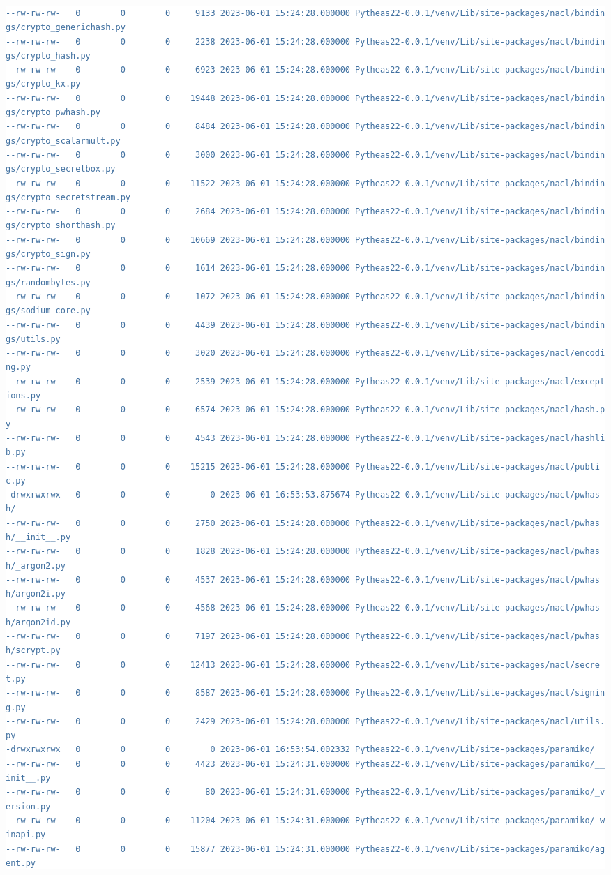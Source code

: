 ```diff
--rw-rw-rw-   0        0        0     9133 2023-06-01 15:24:28.000000 Pytheas22-0.0.1/venv/Lib/site-packages/nacl/bindings/crypto_generichash.py
--rw-rw-rw-   0        0        0     2238 2023-06-01 15:24:28.000000 Pytheas22-0.0.1/venv/Lib/site-packages/nacl/bindings/crypto_hash.py
--rw-rw-rw-   0        0        0     6923 2023-06-01 15:24:28.000000 Pytheas22-0.0.1/venv/Lib/site-packages/nacl/bindings/crypto_kx.py
--rw-rw-rw-   0        0        0    19448 2023-06-01 15:24:28.000000 Pytheas22-0.0.1/venv/Lib/site-packages/nacl/bindings/crypto_pwhash.py
--rw-rw-rw-   0        0        0     8484 2023-06-01 15:24:28.000000 Pytheas22-0.0.1/venv/Lib/site-packages/nacl/bindings/crypto_scalarmult.py
--rw-rw-rw-   0        0        0     3000 2023-06-01 15:24:28.000000 Pytheas22-0.0.1/venv/Lib/site-packages/nacl/bindings/crypto_secretbox.py
--rw-rw-rw-   0        0        0    11522 2023-06-01 15:24:28.000000 Pytheas22-0.0.1/venv/Lib/site-packages/nacl/bindings/crypto_secretstream.py
--rw-rw-rw-   0        0        0     2684 2023-06-01 15:24:28.000000 Pytheas22-0.0.1/venv/Lib/site-packages/nacl/bindings/crypto_shorthash.py
--rw-rw-rw-   0        0        0    10669 2023-06-01 15:24:28.000000 Pytheas22-0.0.1/venv/Lib/site-packages/nacl/bindings/crypto_sign.py
--rw-rw-rw-   0        0        0     1614 2023-06-01 15:24:28.000000 Pytheas22-0.0.1/venv/Lib/site-packages/nacl/bindings/randombytes.py
--rw-rw-rw-   0        0        0     1072 2023-06-01 15:24:28.000000 Pytheas22-0.0.1/venv/Lib/site-packages/nacl/bindings/sodium_core.py
--rw-rw-rw-   0        0        0     4439 2023-06-01 15:24:28.000000 Pytheas22-0.0.1/venv/Lib/site-packages/nacl/bindings/utils.py
--rw-rw-rw-   0        0        0     3020 2023-06-01 15:24:28.000000 Pytheas22-0.0.1/venv/Lib/site-packages/nacl/encoding.py
--rw-rw-rw-   0        0        0     2539 2023-06-01 15:24:28.000000 Pytheas22-0.0.1/venv/Lib/site-packages/nacl/exceptions.py
--rw-rw-rw-   0        0        0     6574 2023-06-01 15:24:28.000000 Pytheas22-0.0.1/venv/Lib/site-packages/nacl/hash.py
--rw-rw-rw-   0        0        0     4543 2023-06-01 15:24:28.000000 Pytheas22-0.0.1/venv/Lib/site-packages/nacl/hashlib.py
--rw-rw-rw-   0        0        0    15215 2023-06-01 15:24:28.000000 Pytheas22-0.0.1/venv/Lib/site-packages/nacl/public.py
-drwxrwxrwx   0        0        0        0 2023-06-01 16:53:53.875674 Pytheas22-0.0.1/venv/Lib/site-packages/nacl/pwhash/
--rw-rw-rw-   0        0        0     2750 2023-06-01 15:24:28.000000 Pytheas22-0.0.1/venv/Lib/site-packages/nacl/pwhash/__init__.py
--rw-rw-rw-   0        0        0     1828 2023-06-01 15:24:28.000000 Pytheas22-0.0.1/venv/Lib/site-packages/nacl/pwhash/_argon2.py
--rw-rw-rw-   0        0        0     4537 2023-06-01 15:24:28.000000 Pytheas22-0.0.1/venv/Lib/site-packages/nacl/pwhash/argon2i.py
--rw-rw-rw-   0        0        0     4568 2023-06-01 15:24:28.000000 Pytheas22-0.0.1/venv/Lib/site-packages/nacl/pwhash/argon2id.py
--rw-rw-rw-   0        0        0     7197 2023-06-01 15:24:28.000000 Pytheas22-0.0.1/venv/Lib/site-packages/nacl/pwhash/scrypt.py
--rw-rw-rw-   0        0        0    12413 2023-06-01 15:24:28.000000 Pytheas22-0.0.1/venv/Lib/site-packages/nacl/secret.py
--rw-rw-rw-   0        0        0     8587 2023-06-01 15:24:28.000000 Pytheas22-0.0.1/venv/Lib/site-packages/nacl/signing.py
--rw-rw-rw-   0        0        0     2429 2023-06-01 15:24:28.000000 Pytheas22-0.0.1/venv/Lib/site-packages/nacl/utils.py
-drwxrwxrwx   0        0        0        0 2023-06-01 16:53:54.002332 Pytheas22-0.0.1/venv/Lib/site-packages/paramiko/
--rw-rw-rw-   0        0        0     4423 2023-06-01 15:24:31.000000 Pytheas22-0.0.1/venv/Lib/site-packages/paramiko/__init__.py
--rw-rw-rw-   0        0        0       80 2023-06-01 15:24:31.000000 Pytheas22-0.0.1/venv/Lib/site-packages/paramiko/_version.py
--rw-rw-rw-   0        0        0    11204 2023-06-01 15:24:31.000000 Pytheas22-0.0.1/venv/Lib/site-packages/paramiko/_winapi.py
--rw-rw-rw-   0        0        0    15877 2023-06-01 15:24:31.000000 Pytheas22-0.0.1/venv/Lib/site-packages/paramiko/agent.py
```